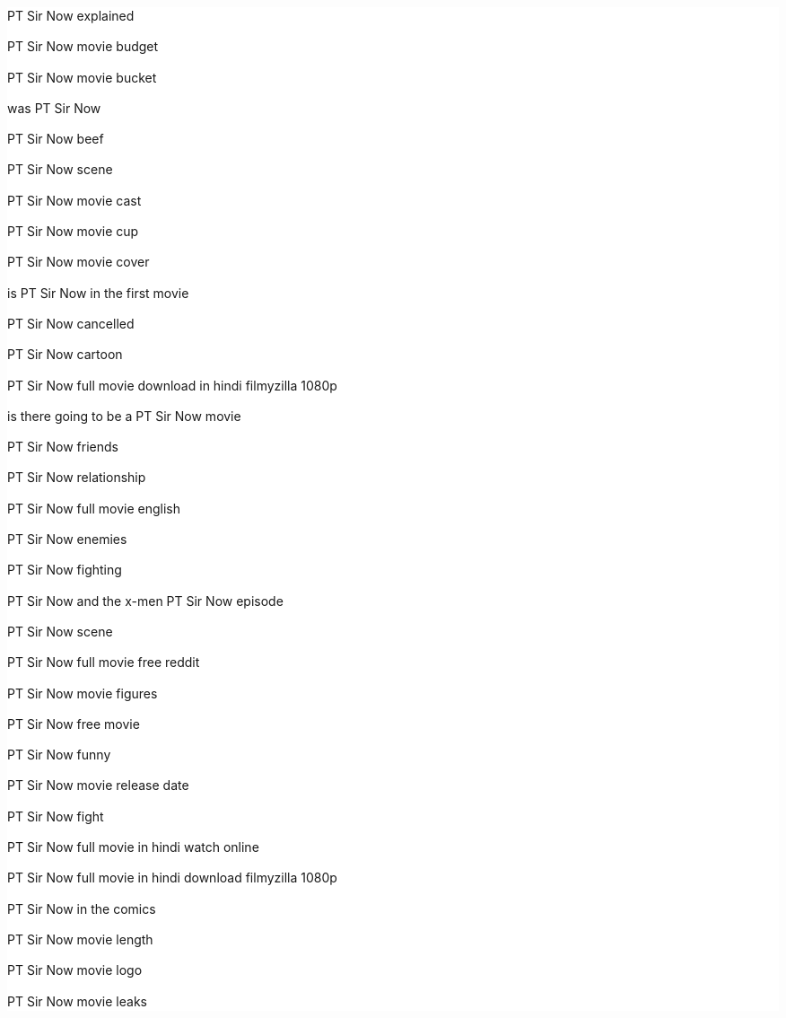 PT Sir Now explained

PT Sir Now movie budget

PT Sir Now movie bucket

was PT Sir Now

PT Sir Now beef

PT Sir Now scene

PT Sir Now movie cast

PT Sir Now movie cup

PT Sir Now movie cover

is PT Sir Now in the first movie

PT Sir Now cancelled

PT Sir Now cartoon

PT Sir Now full movie download in hindi filmyzilla 1080p

is there going to be a PT Sir Now movie

PT Sir Now friends

PT Sir Now relationship

PT Sir Now full movie english

PT Sir Now enemies

PT Sir Now fighting

PT Sir Now and the x-men PT Sir Now episode

PT Sir Now scene

PT Sir Now full movie free reddit

PT Sir Now movie figures

PT Sir Now free movie

PT Sir Now funny

PT Sir Now movie release date

PT Sir Now fight

PT Sir Now full movie in hindi watch online

PT Sir Now full movie in hindi download filmyzilla 1080p

PT Sir Now in the comics

PT Sir Now movie length

PT Sir Now movie logo

PT Sir Now movie leaks
